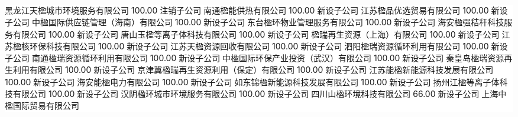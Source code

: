 黑龙江天楹城市环境服务有限公司
100.00
注销子公司
南通楹能供热有限公司
100.00
新设子公司
江苏楹品优选贸易有限公司
100.00
新设子公司
中楹国际供应链管理（海南）有限公司
100.00
新设子公司
东台楹环物业管理服务有限公司
100.00
新设子公司
海安楹强秸秆科技服务有限公司
100.00
新设子公司
唐山玉楹等离子体科技有限公司
100.00
新设子公司
楹瑞再生资源（上海）有限公司
100.00
新设子公司
江苏楹核环保科技有限公司
100.00
新设子公司
江苏天楹资源回收有限公司
100.00
新设子公司
泗阳楹瑞资源循环利用有限公司
100.00
新设子公司
南通楹瑞资源循环利用有限公司
100.00
新设子公司
中楹国际环保产业投资（武汉）有限公司
100.00
新设子公司
秦皇岛楹瑞资源再生利用有限公司
100.00
新设子公司
京津冀楹瑞再生资源利用（保定）有限公司
100.00
新设子公司
江苏能楹新能源科技发展有限公司
100.00
新设子公司
海安能楹电力有限公司
100.00
新设子公司
如东锦楹新能源科技发展有限公司
100.00
新设子公司
扬州江楹等离子体科技有限公司
100.00
新设子公司
汉阴楹环城市环境服务有限公司
100.00
新设子公司
四川山楹环境科技有限公司
66.00
新设子公司
上海中楹国际贸易有限公司